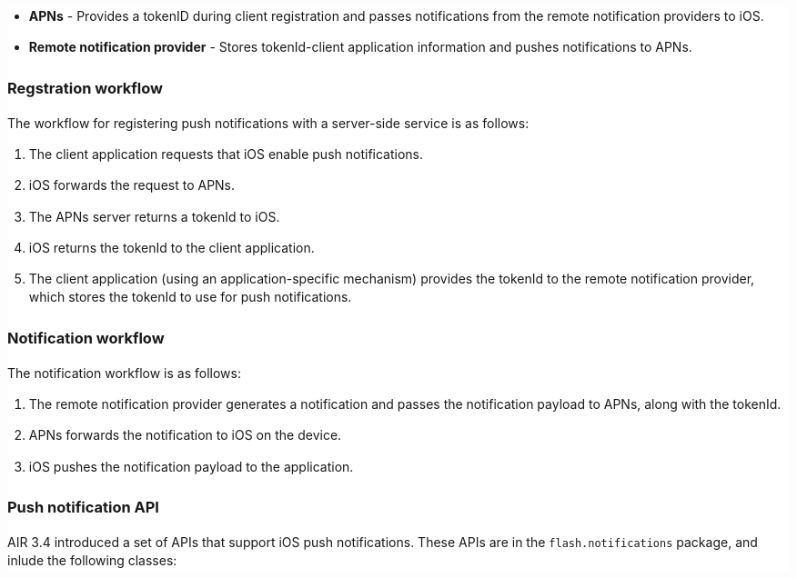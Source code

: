 - **APNs** - Provides a tokenID during client registration and passes
  notifications from the remote notification providers to iOS.

- **Remote notification provider** - Stores tokenId-client application
  information and pushes notifications to APNs.

</div>

<div>

### Regstration workflow

<div>

The workflow for registering push notifications with a server-side service is as
follows:

1.  The client application requests that iOS enable push notifications.

2.  iOS forwards the request to APNs.

3.  The APNs server returns a tokenId to iOS.

4.  iOS returns the tokenId to the client application.

5.  The client application (using an application-specific mechanism) provides
    the tokenId to the remote notification provider, which stores the tokenId to
    use for push notifications.

</div>

</div>

<div>

### Notification workflow

<div>

The notification workflow is as follows:

1.  The remote notification provider generates a notification and passes the
    notification payload to APNs, along with the tokenId.

2.  APNs forwards the notification to iOS on the device.

3.  iOS pushes the notification payload to the application.

</div>

</div>

<div>

### Push notification API

<div>

AIR 3.4 introduced a set of APIs that support iOS push notifications. These APIs
are in the `flash.notifications` package, and inlude the following classes:

